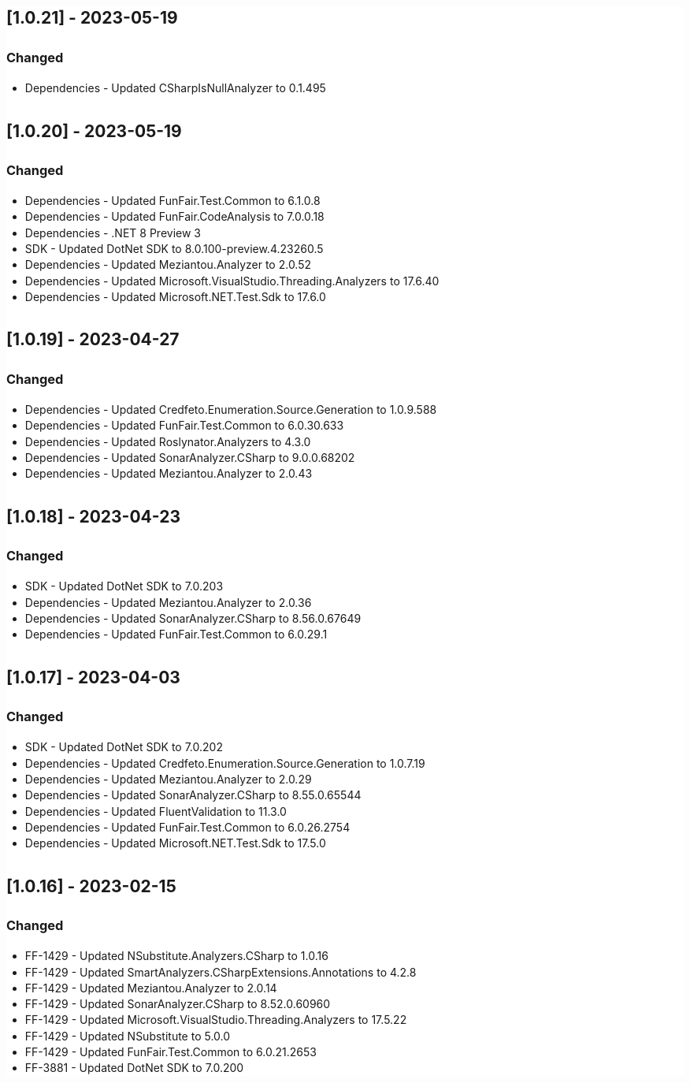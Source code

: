 ## [1.0.21] - 2023-05-19
### Changed
- Dependencies - Updated CSharpIsNullAnalyzer to 0.1.495

## [1.0.20] - 2023-05-19
### Changed
- Dependencies - Updated FunFair.Test.Common to 6.1.0.8
- Dependencies - Updated FunFair.CodeAnalysis to 7.0.0.18
- Dependencies - .NET 8 Preview 3
- SDK - Updated DotNet SDK to 8.0.100-preview.4.23260.5
- Dependencies - Updated Meziantou.Analyzer to 2.0.52
- Dependencies - Updated Microsoft.VisualStudio.Threading.Analyzers to 17.6.40
- Dependencies - Updated Microsoft.NET.Test.Sdk to 17.6.0

## [1.0.19] - 2023-04-27
### Changed
- Dependencies - Updated Credfeto.Enumeration.Source.Generation to 1.0.9.588
- Dependencies - Updated FunFair.Test.Common to 6.0.30.633
- Dependencies - Updated Roslynator.Analyzers to 4.3.0
- Dependencies - Updated SonarAnalyzer.CSharp to 9.0.0.68202
- Dependencies - Updated Meziantou.Analyzer to 2.0.43

## [1.0.18] - 2023-04-23
### Changed
- SDK - Updated DotNet SDK to 7.0.203
- Dependencies - Updated Meziantou.Analyzer to 2.0.36
- Dependencies - Updated SonarAnalyzer.CSharp to 8.56.0.67649
- Dependencies - Updated FunFair.Test.Common to 6.0.29.1

## [1.0.17] - 2023-04-03
### Changed
- SDK - Updated DotNet SDK to 7.0.202
- Dependencies - Updated Credfeto.Enumeration.Source.Generation to 1.0.7.19
- Dependencies - Updated Meziantou.Analyzer to 2.0.29
- Dependencies - Updated SonarAnalyzer.CSharp to 8.55.0.65544
- Dependencies - Updated FluentValidation to 11.3.0
- Dependencies - Updated FunFair.Test.Common to 6.0.26.2754
- Dependencies - Updated Microsoft.NET.Test.Sdk to 17.5.0

## [1.0.16] - 2023-02-15
### Changed
- FF-1429 - Updated NSubstitute.Analyzers.CSharp to 1.0.16
- FF-1429 - Updated SmartAnalyzers.CSharpExtensions.Annotations to 4.2.8
- FF-1429 - Updated Meziantou.Analyzer to 2.0.14
- FF-1429 - Updated SonarAnalyzer.CSharp to 8.52.0.60960
- FF-1429 - Updated Microsoft.VisualStudio.Threading.Analyzers to 17.5.22
- FF-1429 - Updated NSubstitute to 5.0.0
- FF-1429 - Updated FunFair.Test.Common to 6.0.21.2653
- FF-3881 - Updated DotNet SDK to 7.0.200
